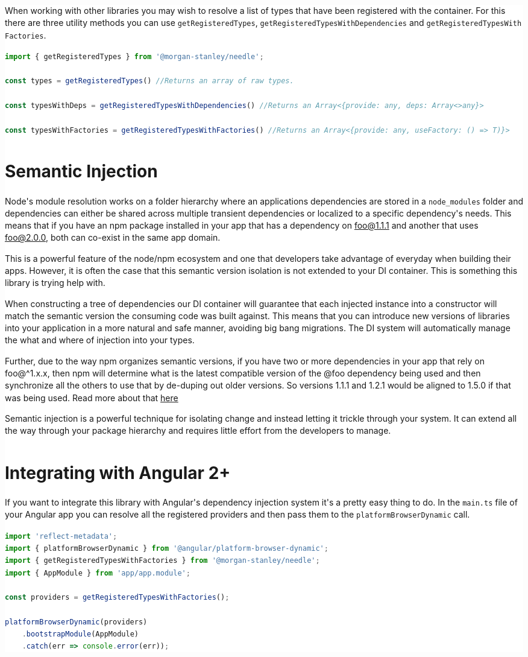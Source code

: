 When working with other libraries you may wish to resolve a list of types that have been registered with the container.   For this there are three utility methods you can use `getRegisteredTypes`, `getRegisteredTypesWithDependencies` and `getRegisteredTypesWithFactories`.

```typescript
import { getRegisteredTypes } from '@morgan-stanley/needle';

const types = getRegisteredTypes() //Returns an array of raw types. 

const typesWithDeps = getRegisteredTypesWithDependencies() //Returns an Array<{provide: any, deps: Array<>any}>

const typesWithFactories = getRegisteredTypesWithFactories() //Returns an Array<{provide: any, useFactory: () => T)}>

```

# Semantic Injection

Node's module resolution works on a folder hierarchy where an applications dependencies are stored in a `node_modules` folder and dependencies can either be shared across multiple transient dependencies or localized to a specific dependency's needs. This means that if you have an npm package installed in your app that has a dependency on foo@1.1.1 and another that uses foo@2.0.0, both can co-exist in the same app domain.  

This is a powerful feature of the node/npm ecosystem and one that developers take advantage of everyday when building their apps. However, it is often the case that this semantic version isolation is not extended to your DI container.  This is something this library is trying help with.  

When constructing a tree of dependencies our DI container will guarantee that each injected instance into a constructor will match the semantic version the consuming code was built against.  This means that you can introduce new versions of libraries into your application in a more natural and safe manner, avoiding big bang migrations. The DI system will automatically manage the what and where of injection into your types. 

Further, due to the way npm organizes semantic versions, if you have two or more dependencies in your app that rely on foo@^1.x.x, then npm will determine what is the latest compatible version of the @foo dependency being used and then synchronize all the others to use that by de-duping out older versions.  So versions 1.1.1 and 1.2.1 would be aligned to 1.5.0 if that was being used. Read more about that [here](https://docs.npmjs.com/cli/dedupe)

Semantic injection is a powerful technique for isolating change and instead letting it trickle through your system.  It can extend all the way through your package hierarchy and requires little effort from the developers to manage. 

# Integrating with Angular 2+

If you want to integrate this library with Angular's dependency injection system it's a pretty easy thing to do.  In the `main.ts` file of your Angular app you can resolve all the registered providers and then pass them to the `platformBrowserDynamic` call. 

```typescript
import 'reflect-metadata';
import { platformBrowserDynamic } from '@angular/platform-browser-dynamic';
import { getRegisteredTypesWithFactories } from '@morgan-stanley/needle';
import { AppModule } from 'app/app.module';

const providers = getRegisteredTypesWithFactories();

platformBrowserDynamic(providers)
    .bootstrapModule(AppModule)
    .catch(err => console.error(err));
```
